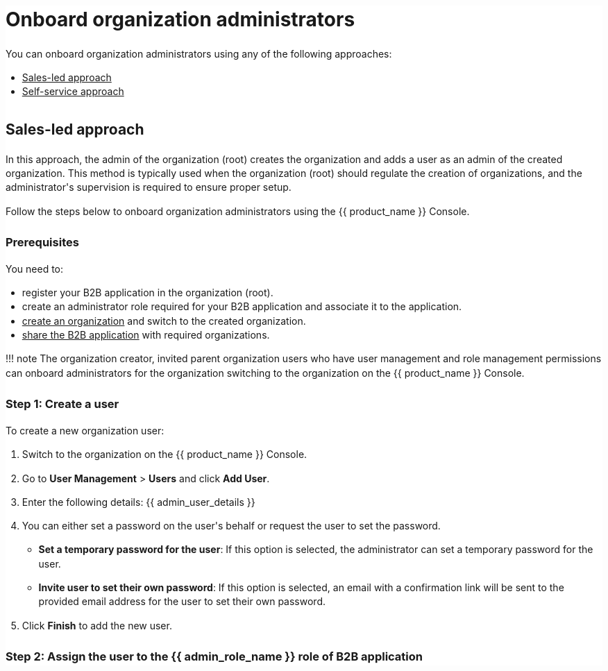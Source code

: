 # Onboard organization administrators

You can onboard organization administrators using any of the following approaches:

- [Sales-led approach](#sales-led-approach)
- [Self-service approach](#self-service-approach)

## Sales-led approach

In this approach, the admin of the organization (root) creates the organization and adds a user as an admin of the created organization. This method is typically used when the organization (root) should regulate the creation of organizations, and the administrator's supervision is required to ensure proper setup.

Follow the steps below to onboard organization administrators using the {{ product_name }} Console.

### Prerequisites
You need to:

  - register your B2B application in the organization (root).
  - create an administrator role required for your B2B application and associate it to the application.
  - [create an organization]({{base_path}}/guides/organization-management/manage-organizations/#create-an-organization) and switch to the created organization.
  - [share the B2B application]({{base_path}}/guides/organization-management/share-applications/) with required organizations.

!!! note 
    The organization creator, invited parent organization users who have user management and role management permissions can onboard administrators for the organization switching to the organization on the {{ product_name }} Console.

### Step 1: Create a user

To create a new organization user:

1. Switch to the organization on the {{ product_name }} Console.

2. Go to **User Management** > **Users** and click **Add User**.

3. Enter the following details:
    {{ admin_user_details }}

4. You can either set a password on the user's behalf or request the user to set the password.

    - **Set a temporary password for the user**: If this option is selected, the administrator can set a temporary password for the user.

    - **Invite user to set their own password**: If this option is selected, an email with a confirmation link will be sent to the provided email address for the user to set their own password.

5. Click **Finish** to add the new user.

### Step 2: Assign the user to the {{ admin_role_name }} role of B2B application
